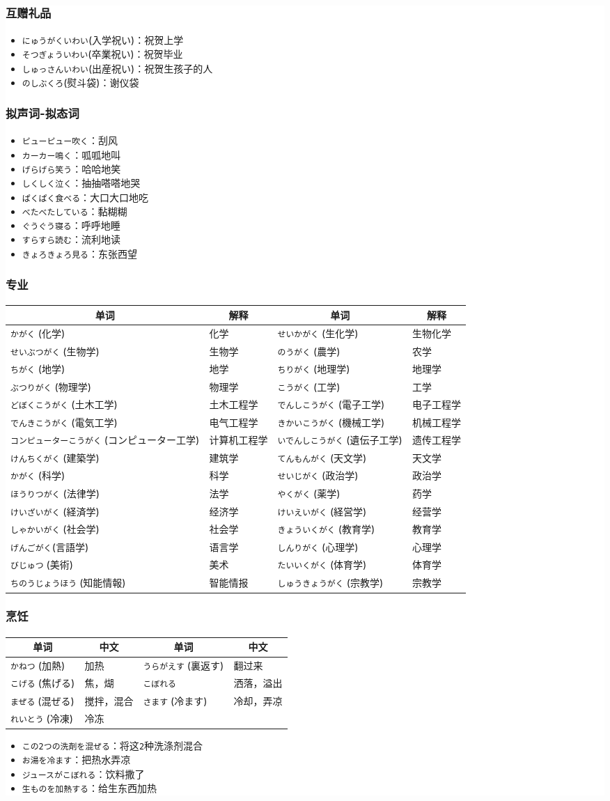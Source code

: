 ### 互赠礼品

- `にゅうがくいわい`(入学祝い)：祝贺上学
- `そつぎょういわい`(卒業祝い)：祝贺毕业
- `しゅっさんいわい`(出産祝い)：祝贺生孩子的人
- `のしぶくろ`(熨斗袋)：谢仪袋

### 拟声词-拟态词

- `ピューピュー吹く`：刮风
- `カーカー鳴く`：呱呱地叫
- `げらげら笑う`：哈哈地笑
- `しくしく泣く`：抽抽嗒嗒地哭
- `ぱくぱく食べる`：大口大口地吃
- `べたべたしている`：黏糊糊
- `ぐうぐう寝る`：呼呼地睡
- `すらすら読む`：流利地读
- `きょろきょろ見る`：东张西望

### 专业

单词                                      | 解释         | 单词                         | 解释
------------------------------------------|-------------|------------------------------|-----
`かがく` (化学)                            | 化学        | `せいかがく` (生化学)          | 生物化学
`せいぶつがく` (生物学)                     | 生物学      | `のうがく` (農学)              | 农学
`ちがく` (地学)                             | 地学       | `ちりがく` (地理学)            | 地理学
`ぶつりがく` (物理学)                       | 物理学      | `こうがく` (工学)              | 工学
`どぼくこうがく` (土木工学)                  | 土木工程学  | `でんしこうがく` (電子工学)     | 电子工程学
`でんきこうがく` (電気工学)                  | 电气工程学  | `きかいこうがく` (機械工学)     | 机械工程学
`コンピューターこうがく` (コンピューター工学) | 计算机工程学 | `いでんしこうがく` (遺伝子工学) | 遗传工程学
`けんちくがく` (建築学)                     | 建筑学      | `てんもんがく` (天文学)         | 天文学
`かがく` (科学)                            | 科学        | `せいじがく` (政治学)           | 政治学
`ほうりつがく` (法律学)                     | 法学        | `やくがく` (薬学)              | 药学
`けいざいがく` (経済学)                     | 经济学      | `けいえいがく` (経営学)         | 经营学
`しゃかいがく` (社会学)                     | 社会学      | `きょういくがく` (教育学)       | 教育学
`げんごがく`(言語学)                        | 语言学      | `しんりがく` (心理学)          | 心理学
`びじゅつ` (美術)                          | 美术        | `たいいくがく` (体育学)         | 体育学
`ちのうじょうほう` (知能情報)               | 智能情报     | `しゅうきょうがく` (宗教学)     | 宗教学

### 烹饪

单词             | 中文       | 单词                | 中文
-----------------|-----------|---------------------|-----
`かねつ` (加熱)   | 加热      | `うらがえす` (裏返す) | 翻过来
`こげる` (焦げる) | 焦，煳     | `こぼれる`           | 洒落，溢出
`まぜる` (混ぜる) | 搅拌，混合 | `さます` (冷ます)     | 冷却，弄凉
`れいとう` (冷凍) | 冷冻

- `この2つの洗剤を混ぜる`：将这`2`种洗涤剂混合
- `お湯を冷ます`：把热水弄凉
- `ジュースがこぼれる`：饮料撒了
- `生ものを加熱する`：给生东西加热
